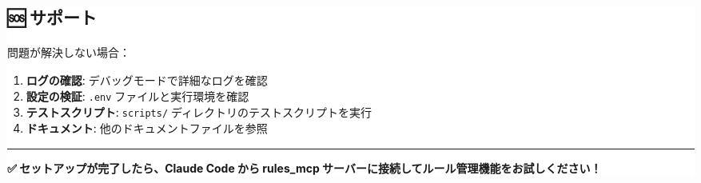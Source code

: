 ## 🆘 サポート

問題が解決しない場合：

1. **ログの確認**: デバッグモードで詳細なログを確認
2. **設定の検証**: `.env` ファイルと実行環境を確認
3. **テストスクリプト**: `scripts/` ディレクトリのテストスクリプトを実行
4. **ドキュメント**: 他のドキュメントファイルを参照

---

**✅ セットアップが完了したら、Claude Code から rules_mcp サーバーに接続してルール管理機能をお試しください！**